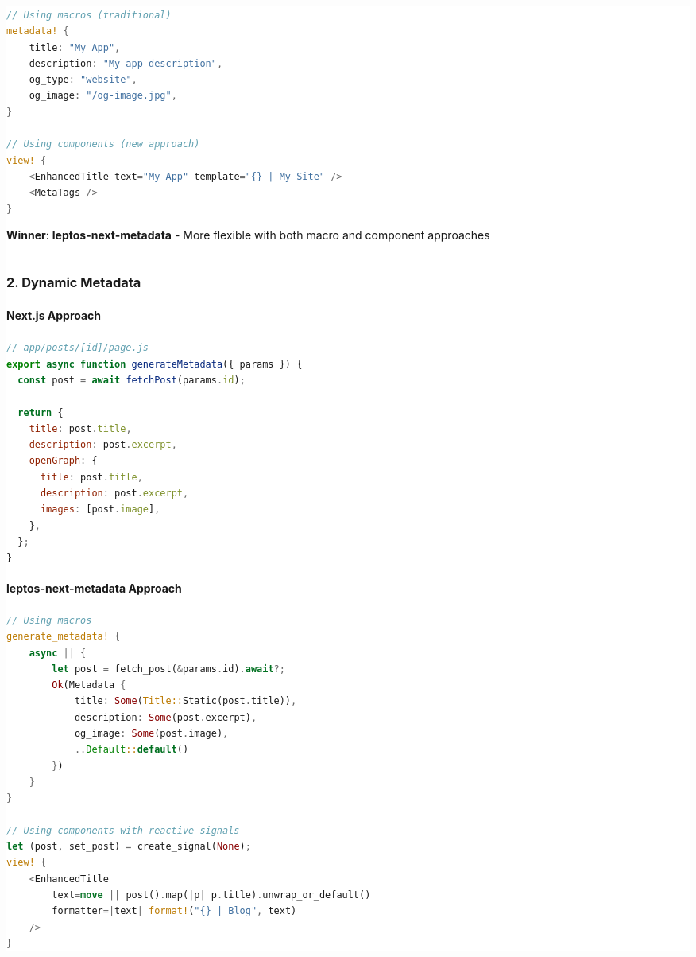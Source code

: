 ```rust
// Using macros (traditional)
metadata! {
    title: "My App",
    description: "My app description",
    og_type: "website",
    og_image: "/og-image.jpg",
}

// Using components (new approach)
view! {
    <EnhancedTitle text="My App" template="{} | My Site" />
    <MetaTags />
}
```

**Winner**: **leptos-next-metadata** - More flexible with both macro and component approaches

---

### **2. Dynamic Metadata**

#### **Next.js Approach**

```javascript
// app/posts/[id]/page.js
export async function generateMetadata({ params }) {
  const post = await fetchPost(params.id);

  return {
    title: post.title,
    description: post.excerpt,
    openGraph: {
      title: post.title,
      description: post.excerpt,
      images: [post.image],
    },
  };
}
```

#### **leptos-next-metadata Approach**

```rust
// Using macros
generate_metadata! {
    async || {
        let post = fetch_post(&params.id).await?;
        Ok(Metadata {
            title: Some(Title::Static(post.title)),
            description: Some(post.excerpt),
            og_image: Some(post.image),
            ..Default::default()
        })
    }
}

// Using components with reactive signals
let (post, set_post) = create_signal(None);
view! {
    <EnhancedTitle
        text=move || post().map(|p| p.title).unwrap_or_default()
        formatter=|text| format!("{} | Blog", text)
    />
}
```
